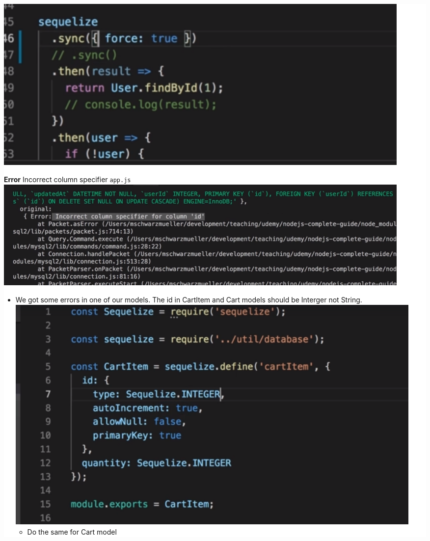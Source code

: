 <img src="./assets/S11/32.5.png" alt="packages" width="800"/>

**Error**
Incorrect column specifier
`app.js`
<img src="./assets/S11/33.0.png" alt="packages" width="800"/>
- We got some errors in one of our models. The id in CartItem and Cart models should be Interger not String.
  <img src="./assets/S11/33.1.png" alt="packages" width="800"/> 
  - Do the same for Cart model
